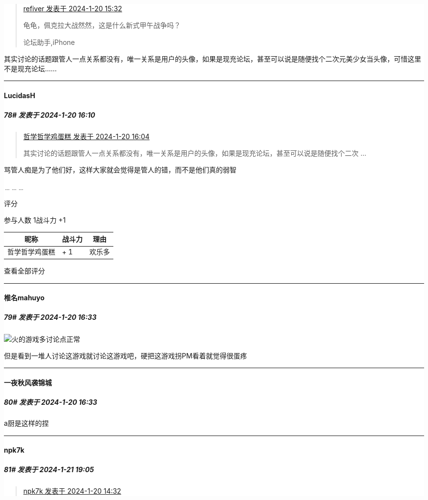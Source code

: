 <blockquote><a href="httphttps://bbs.saraba1st.com/2b/forum.php?mod=redirect&amp;goto=findpost&amp;pid=63712228&amp;ptid=2168730" target="_blank">refiver 发表于 2024-1-20 15:32</a>

龟龟，佩克拉大战然然，这是什么新式甲午战争吗？

论坛助手,iPhone</blockquote>
其实讨论的话题跟管人一点关系都没有，唯一关系是用户的头像，如果是现充论坛，甚至可以说是随便找个二次元美少女当头像，可惜这里不是现充论坛……


*****

####  LucidasH  
##### 78#       发表于 2024-1-20 16:10

<blockquote><a href="httphttps://bbs.saraba1st.com/2b/forum.php?mod=redirect&amp;goto=findpost&amp;pid=63712519&amp;ptid=2168730" target="_blank">哲学哲学鸡蛋糕 发表于 2024-1-20 16:04</a>

其实讨论的话题跟管人一点关系都没有，唯一关系是用户的头像，如果是现充论坛，甚至可以说是随便找个二次 ...</blockquote>
骂管人痴是为了他们好，这样大家就会觉得是管人的错，而不是他们真的弱智

﹍﹍﹍

评分

 参与人数 1战斗力 +1

|昵称|战斗力|理由|
|----|---|---|
| 哲学哲学鸡蛋糕| + 1|欢乐多|

查看全部评分


*****

####  椎名mahuyo  
##### 79#       发表于 2024-1-20 16:33

<img src="https://static.saraba1st.com/image/smiley/face2017/067.png" referrerpolicy="no-referrer">火的游戏多讨论点正常

但是看到一堆人讨论这游戏就讨论这游戏吧，硬把这游戏拐PM看着就觉得很蛋疼

*****

####  一夜秋风袭锦城  
##### 80#       发表于 2024-1-20 16:33

a厨是这样的捏


*****

####  npk7k  
##### 81#       发表于 2024-1-21 19:05

<blockquote><a href="httphttps://bbs.saraba1st.com/2b/forum.php?mod=redirect&amp;goto=findpost&amp;pid=63711663&amp;ptid=2168730" target="_blank">npk7k 发表于 2024-1-20 14:32</a>
